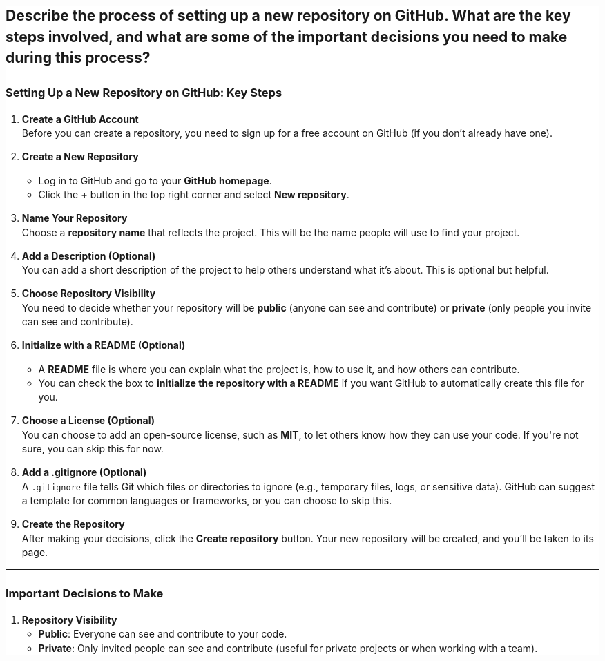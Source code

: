 



## Describe the process of setting up a new repository on GitHub. What are the key steps involved, and what are some of the important decisions you need to make during this process?
### **Setting Up a New Repository on GitHub: Key Steps**

1. **Create a GitHub Account**  
   Before you can create a repository, you need to sign up for a free account on GitHub (if you don’t already have one).

2. **Create a New Repository**  
   - Log in to GitHub and go to your **GitHub homepage**.
   - Click the **+** button in the top right corner and select **New repository**.

3. **Name Your Repository**  
   Choose a **repository name** that reflects the project. This will be the name people will use to find your project.

4. **Add a Description (Optional)**  
   You can add a short description of the project to help others understand what it’s about. This is optional but helpful.

5. **Choose Repository Visibility**  
   You need to decide whether your repository will be **public** (anyone can see and contribute) or **private** (only people you invite can see and contribute).

6. **Initialize with a README (Optional)**  
   - A **README** file is where you can explain what the project is, how to use it, and how others can contribute. 
   - You can check the box to **initialize the repository with a README** if you want GitHub to automatically create this file for you.

7. **Choose a License (Optional)**  
   You can choose to add an open-source license, such as **MIT**, to let others know how they can use your code. If you're not sure, you can skip this for now.

8. **Add a .gitignore (Optional)**  
   A `.gitignore` file tells Git which files or directories to ignore (e.g., temporary files, logs, or sensitive data). GitHub can suggest a template for common languages or frameworks, or you can choose to skip this.

9. **Create the Repository**  
   After making your decisions, click the **Create repository** button. Your new repository will be created, and you’ll be taken to its page.

---

### **Important Decisions to Make**

1. **Repository Visibility**  
   - **Public**: Everyone can see and contribute to your code.
   - **Private**: Only invited people can see and contribute (useful for private projects or when working with a team).
